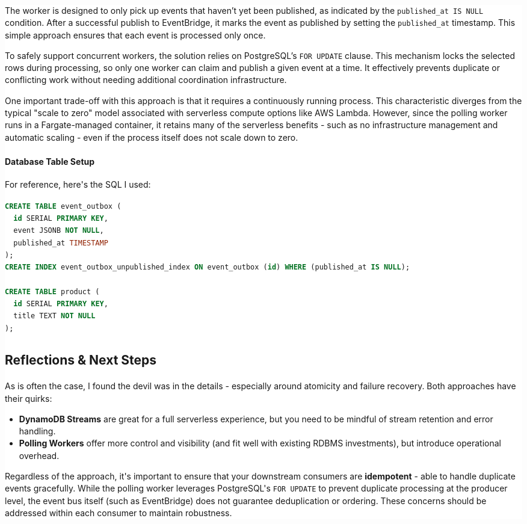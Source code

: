 The worker is designed to only pick up events that haven’t yet been published, as indicated by the `published_at IS NULL` condition.
After a successful publish to EventBridge, it marks the event as published by setting the `published_at` timestamp.
This simple approach ensures that each event is processed only once.

To safely support concurrent workers, the solution relies on PostgreSQL’s `FOR UPDATE` clause.
This mechanism locks the selected rows during processing, so only one worker can claim and publish a given event at a time.
It effectively prevents duplicate or conflicting work without needing additional coordination infrastructure.

One important trade-off with this approach is that it requires a continuously running process.
This characteristic diverges from the typical "scale to zero" model associated with serverless compute options like AWS Lambda.
However, since the polling worker runs in a Fargate-managed container, it retains many of the serverless benefits - such as no infrastructure management and automatic scaling - even if the process itself does not scale down to zero.

#### Database Table Setup

For reference, here's the SQL I used:

```sql
CREATE TABLE event_outbox (
  id SERIAL PRIMARY KEY,
  event JSONB NOT NULL,
  published_at TIMESTAMP
);
CREATE INDEX event_outbox_unpublished_index ON event_outbox (id) WHERE (published_at IS NULL);

CREATE TABLE product (
  id SERIAL PRIMARY KEY,
  title TEXT NOT NULL
);
```

## Reflections & Next Steps

As is often the case, I found the devil was in the details - especially around atomicity and failure recovery.
Both approaches have their quirks:

- **DynamoDB Streams** are great for a full serverless experience, but you need to be mindful of stream retention and error handling.
- **Polling Workers** offer more control and visibility (and fit well with existing RDBMS investments), but introduce operational overhead.

Regardless of the approach, it's important to ensure that your downstream consumers are **idempotent** - able to handle duplicate events gracefully.
While the polling worker leverages PostgreSQL's `FOR UPDATE` to prevent duplicate processing at the producer level, the event bus itself (such as EventBridge) does not guarantee deduplication or ordering.
These concerns should be addressed within each consumer to maintain robustness.
